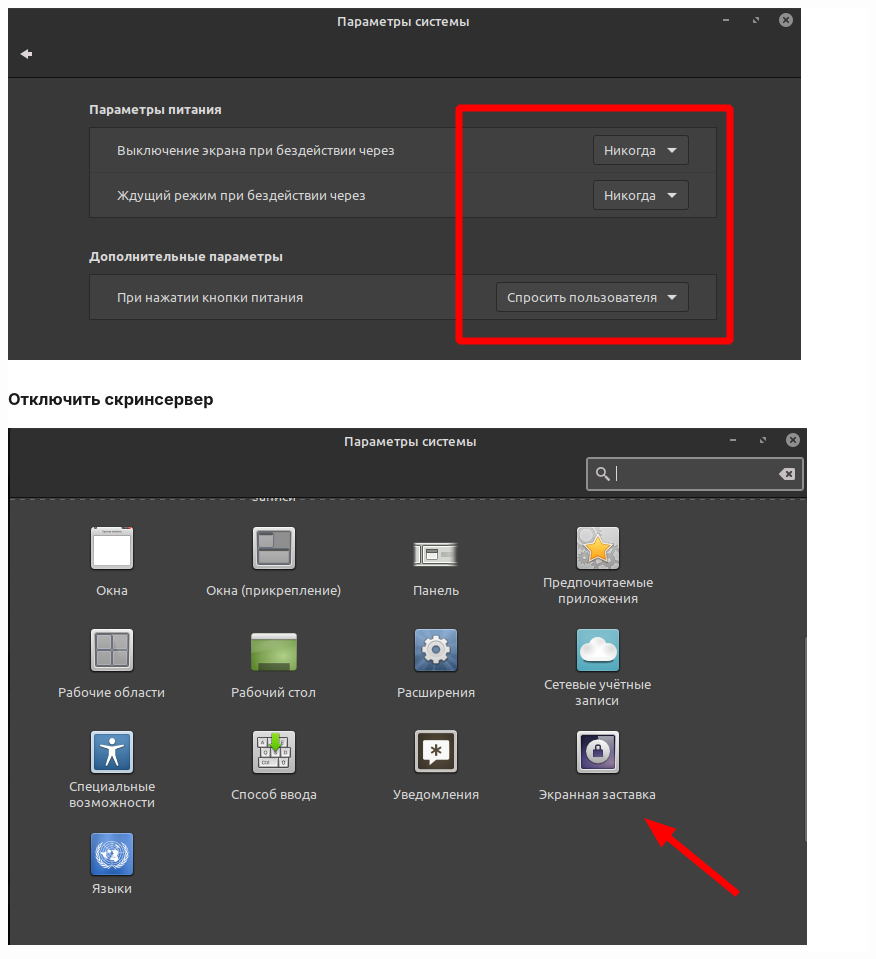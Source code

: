 ![GitHub Logo](images/mint_savepower2.png)

### Отключить скринсервер

![GitHub Logo](images/mint_screen1.png)
